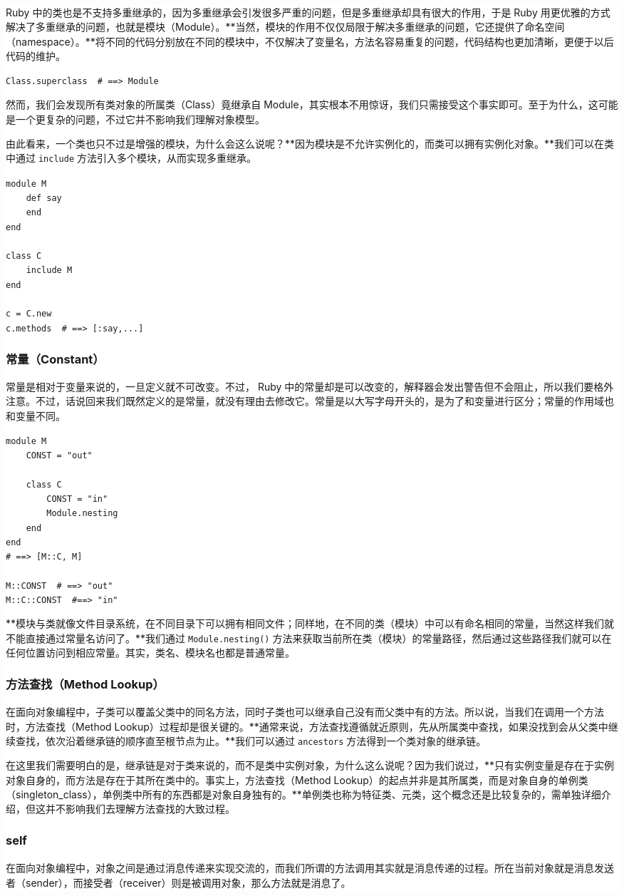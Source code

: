 Ruby 中的类也是不支持多重继承的，因为多重继承会引发很多严重的问题，但是多重继承却具有很大的作用，于是 Ruby 用更优雅的方式解决了多重继承的问题，也就是模块（Module）。**当然，模块的作用不仅仅局限于解决多重继承的问题，它还提供了命名空间（namespace）。**将不同的代码分别放在不同的模块中，不仅解决了变量名，方法名容易重复的问题，代码结构也更加清晰，更便于以后代码的维护。

    Class.superclass  # ==> Module

然而，我们会发现所有类对象的所属类（Class）竟继承自 Module，其实根本不用惊讶，我们只需接受这个事实即可。至于为什么，这可能是一个更复杂的问题，不过它并不影响我们理解对象模型。

由此看来，一个类也只不过是增强的模块，为什么会这么说呢？**因为模块是不允许实例化的，而类可以拥有实例化对象。**我们可以在类中通过 `include` 方法引入多个模块，从而实现多重继承。

    module M
        def say
        end
    end

    class C
        include M
    end

    c = C.new
    c.methods  # ==> [:say,...]

### 常量（Constant）

常量是相对于变量来说的，一旦定义就不可改变。不过， Ruby 中的常量却是可以改变的，解释器会发出警告但不会阻止，所以我们要格外注意。不过，话说回来我们既然定义的是常量，就没有理由去修改它。常量是以大写字母开头的，是为了和变量进行区分；常量的作用域也和变量不同。

    module M
        CONST = "out"

        class C
            CONST = "in"
            Module.nesting
        end
    end
    # ==> [M::C, M]

    M::CONST  # ==> "out"
    M::C::CONST  #==> "in"

**模块与类就像文件目录系统，在不同目录下可以拥有相同文件；同样地，在不同的类（模块）中可以有命名相同的常量，当然这样我们就不能直接通过常量名访问了。**我们通过 `Module.nesting()` 方法来获取当前所在类（模块）的常量路径，然后通过这些路径我们就可以在任何位置访问到相应常量。其实，类名、模块名也都是普通常量。

### 方法查找（Method Lookup）

在面向对象编程中，子类可以覆盖父类中的同名方法，同时子类也可以继承自己没有而父类中有的方法。所以说，当我们在调用一个方法时，方法查找（Method Lookup）过程却是很关键的。**通常来说，方法查找遵循就近原则，先从所属类中查找，如果没找到会从父类中继续查找，依次沿着继承链的顺序直至根节点为止。**我们可以通过 `ancestors` 方法得到一个类对象的继承链。

在这里我们需要明白的是，继承链是对于类来说的，而不是类中实例对象，为什么这么说呢？因为我们说过，**只有实例变量是存在于实例对象自身的，而方法是存在于其所在类中的。事实上，方法查找（Method Lookup）的起点并非是其所属类，而是对象自身的单例类（singleton_class），单例类中所有的东西都是对象自身独有的。**单例类也称为特征类、元类，这个概念还是比较复杂的，需单独详细介绍，但这并不影响我们去理解方法查找的大致过程。

### self

在面向对象编程中，对象之间是通过消息传递来实现交流的，而我们所谓的方法调用其实就是消息传递的过程。所在当前对象就是消息发送者（sender），而接受者（receiver）则是被调用对象，那么方法就是消息了。

